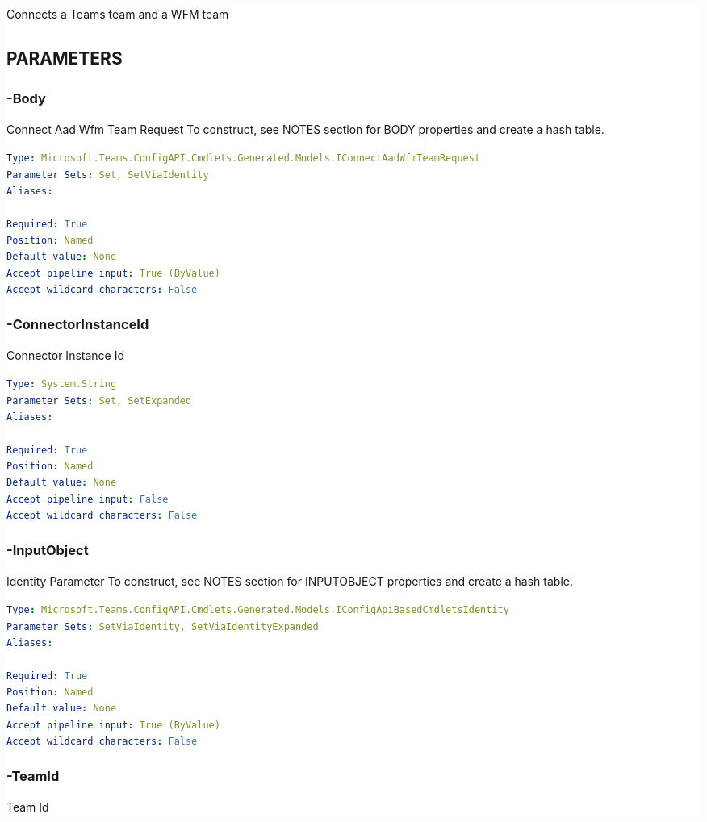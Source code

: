 Connects a Teams team and a WFM team

## PARAMETERS

### -Body
Connect Aad Wfm Team Request
To construct, see NOTES section for BODY properties and create a hash table.

```yaml
Type: Microsoft.Teams.ConfigAPI.Cmdlets.Generated.Models.IConnectAadWfmTeamRequest
Parameter Sets: Set, SetViaIdentity
Aliases:

Required: True
Position: Named
Default value: None
Accept pipeline input: True (ByValue)
Accept wildcard characters: False
```

### -ConnectorInstanceId
Connector Instance Id

```yaml
Type: System.String
Parameter Sets: Set, SetExpanded
Aliases:

Required: True
Position: Named
Default value: None
Accept pipeline input: False
Accept wildcard characters: False
```

### -InputObject
Identity Parameter
To construct, see NOTES section for INPUTOBJECT properties and create a hash table.

```yaml
Type: Microsoft.Teams.ConfigAPI.Cmdlets.Generated.Models.IConfigApiBasedCmdletsIdentity
Parameter Sets: SetViaIdentity, SetViaIdentityExpanded
Aliases:

Required: True
Position: Named
Default value: None
Accept pipeline input: True (ByValue)
Accept wildcard characters: False
```

### -TeamId
Team Id
